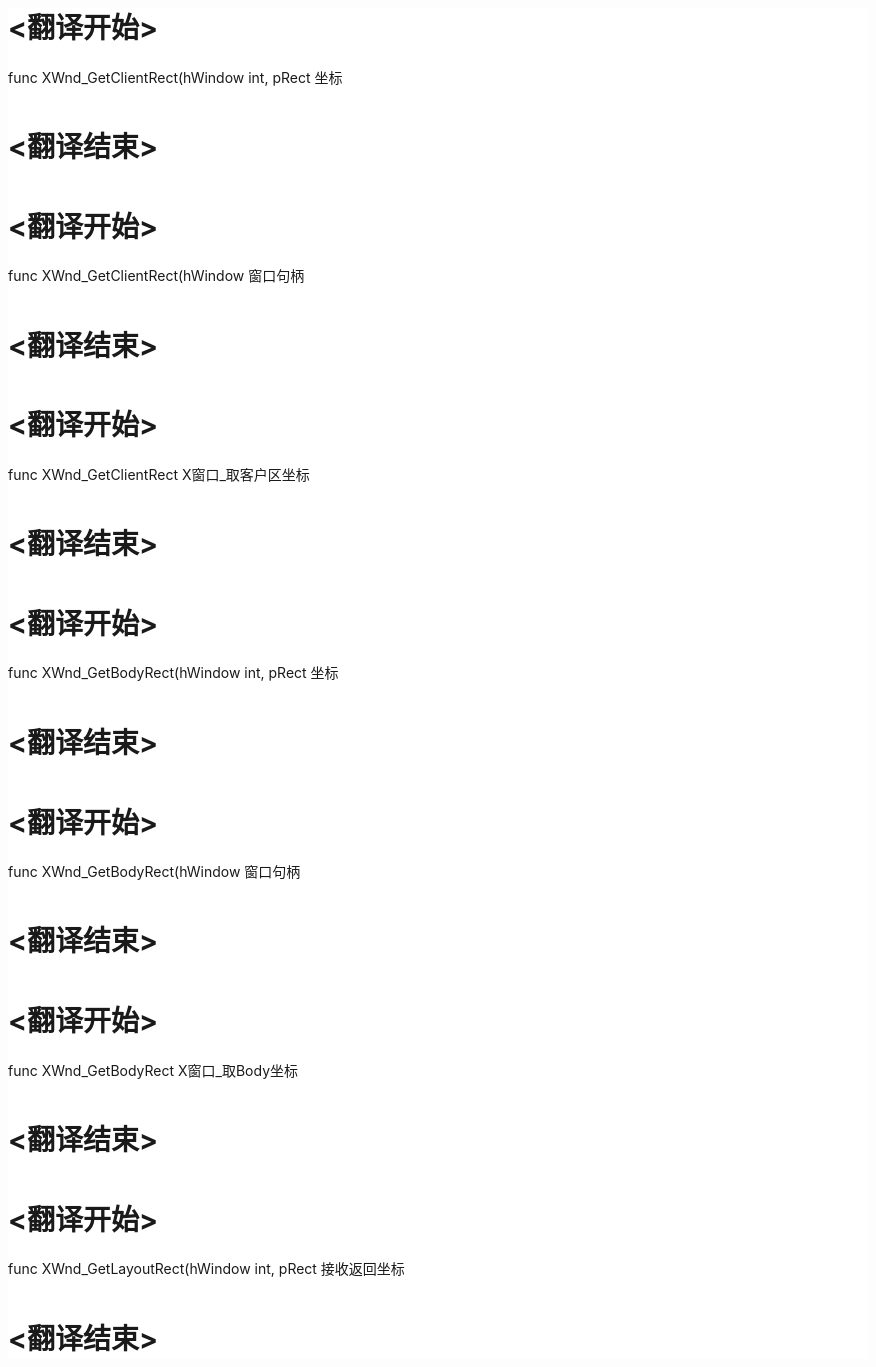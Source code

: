 
# <翻译开始>
func XWnd_GetClientRect(hWindow int, pRect
坐标
# <翻译结束>

# <翻译开始>
func XWnd_GetClientRect(hWindow
窗口句柄
# <翻译结束>

# <翻译开始>
func XWnd_GetClientRect
X窗口_取客户区坐标
# <翻译结束>


# <翻译开始>
func XWnd_GetBodyRect(hWindow int, pRect
坐标
# <翻译结束>

# <翻译开始>
func XWnd_GetBodyRect(hWindow
窗口句柄
# <翻译结束>

# <翻译开始>
func XWnd_GetBodyRect
X窗口_取Body坐标
# <翻译结束>


# <翻译开始>
func XWnd_GetLayoutRect(hWindow int, pRect
接收返回坐标
# <翻译结束>
